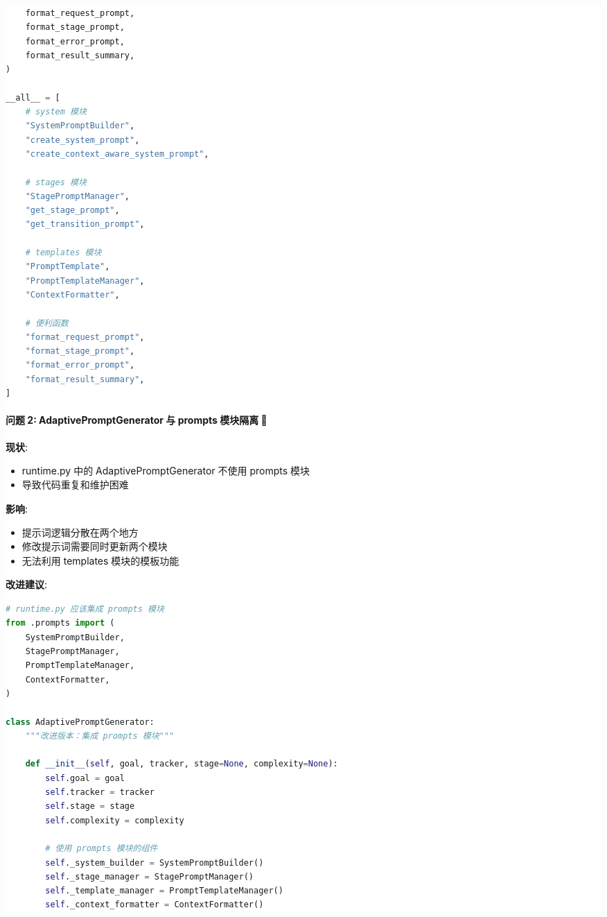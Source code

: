 ```python
    format_request_prompt,
    format_stage_prompt,
    format_error_prompt,
    format_result_summary,
)

__all__ = [
    # system 模块
    "SystemPromptBuilder",
    "create_system_prompt",
    "create_context_aware_system_prompt",
    
    # stages 模块
    "StagePromptManager",
    "get_stage_prompt",
    "get_transition_prompt",
    
    # templates 模块
    "PromptTemplate",
    "PromptTemplateManager",
    "ContextFormatter",
    
    # 便利函数
    "format_request_prompt",
    "format_stage_prompt",
    "format_error_prompt",
    "format_result_summary",
]
```

#### 问题 2: AdaptivePromptGenerator 与 prompts 模块隔离 🔴

**现状**:
- runtime.py 中的 AdaptivePromptGenerator 不使用 prompts 模块
- 导致代码重复和维护困难

**影响**:
- 提示词逻辑分散在两个地方
- 修改提示词需要同时更新两个模块
- 无法利用 templates 模块的模板功能

**改进建议**:
```python
# runtime.py 应该集成 prompts 模块
from .prompts import (
    SystemPromptBuilder,
    StagePromptManager,
    PromptTemplateManager,
    ContextFormatter,
)

class AdaptivePromptGenerator:
    """改进版本：集成 prompts 模块"""
    
    def __init__(self, goal, tracker, stage=None, complexity=None):
        self.goal = goal
        self.tracker = tracker
        self.stage = stage
        self.complexity = complexity
        
        # 使用 prompts 模块的组件
        self._system_builder = SystemPromptBuilder()
        self._stage_manager = StagePromptManager()
        self._template_manager = PromptTemplateManager()
        self._context_formatter = ContextFormatter()
```